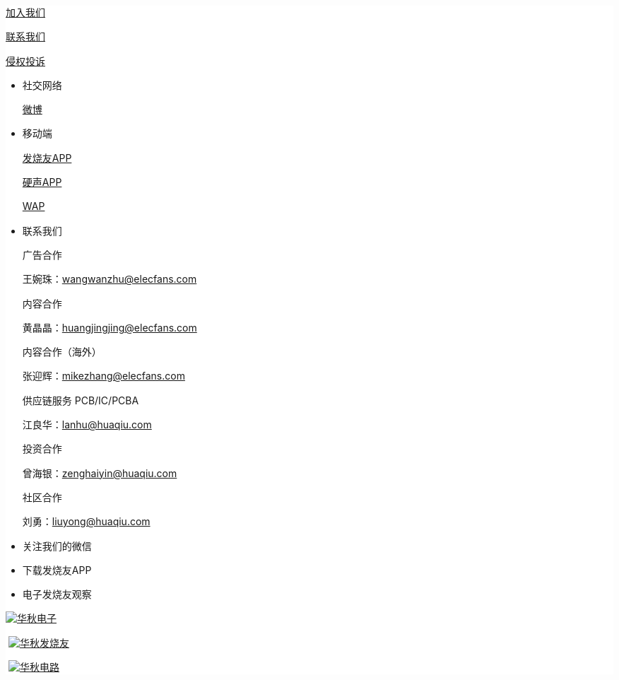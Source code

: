   [加入我们](https://www.elecfans.com/about/zhaopin.html)

  [联系我们](https://www.elecfans.com/about/contact.html)

  [侵权投诉](https://bbs.elecfans.com/about/tousu.html)

- 社交网络

  [微博](https://weibo.com/elecfanscom)

- 移动端

  [发烧友APP](https://www.elecfans.com/app/)

  [硬声APP](https://yingsheng.elecfans.com/app?eleclog)

  [WAP](https://m.elecfans.com/)

- 联系我们

  广告合作

  王婉珠：[wangwanzhu@elecfans.com](mailto:wangwanzhu@elecfans.com)

  内容合作

  黄晶晶：[huangjingjing@elecfans.com](mailto:huangjingjing@elecfans.com)

  内容合作（海外）

  张迎辉：[mikezhang@elecfans.com](mailto:mikezhang@elecfans.com)

  供应链服务 PCB/IC/PCBA

  江良华：[lanhu@huaqiu.com](mailto:lanhu@huaqiu.com)

  投资合作

  曾海银：[zenghaiyin@huaqiu.com](mailto:zenghaiyin@huaqiu.com)

  社区合作

  刘勇：[liuyong@huaqiu.com](mailto:liuyong@huaqiu.com)

- 关注我们的微信

  

- 下载发烧友APP

  

- 电子发烧友观察

  

[               ![华秋电子](https://www.elecfans.com/static/footer/image/footer-01-default.png)                          ](https://www.huaqiu.com/)

​                      [                           ![华秋发烧友](https://www.elecfans.com/static/footer/image/footer-02-default.png)                                                  ](https://www.elecfans.com/)                  

​                      [                           ![华秋电路](https://www.elecfans.com/static/footer/image/footer-03-default.png)                                                  ](https://www.hqpcb.com/)                  
